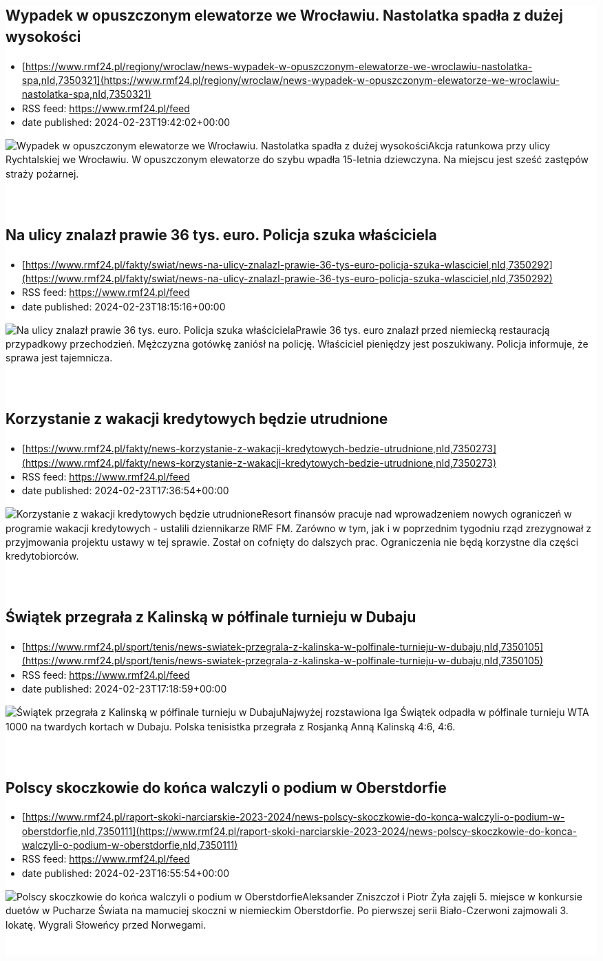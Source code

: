 ## Wypadek w opuszczonym elewatorze we Wrocławiu. Nastolatka spadła z dużej wysokości
 - [https://www.rmf24.pl/regiony/wroclaw/news-wypadek-w-opuszczonym-elewatorze-we-wroclawiu-nastolatka-spa,nId,7350321](https://www.rmf24.pl/regiony/wroclaw/news-wypadek-w-opuszczonym-elewatorze-we-wroclawiu-nastolatka-spa,nId,7350321)
 - RSS feed: https://www.rmf24.pl/feed
 - date published: 2024-02-23T19:42:02+00:00

<p><a href="https://www.rmf24.pl/regiony/wroclaw/news-wypadek-w-opuszczonym-elewatorze-we-wroclawiu-nastolatka-spa,nId,7350321"><img align="left" alt="Wypadek w opuszczonym elewatorze we Wrocławiu. Nastolatka spadła z dużej wysokości" src="https://interia-s.pluscdn.pl/wypadek-w-opuszczonym-elewatorze-we-wroclawiu-nastolatka-spa/000INOFRHGTRDMY1-C307.jpg" /></a>Akcja ratunkowa przy ulicy Rychtalskiej we Wrocławiu. W opuszczonym elewatorze do szybu wpadła 15-letnia dziewczyna. Na miejscu jest sześć zastępów straży pożarnej.</p><br clear="all" />

## Na ulicy znalazł prawie 36 tys. euro. Policja szuka właściciela
 - [https://www.rmf24.pl/fakty/swiat/news-na-ulicy-znalazl-prawie-36-tys-euro-policja-szuka-wlasciciel,nId,7350292](https://www.rmf24.pl/fakty/swiat/news-na-ulicy-znalazl-prawie-36-tys-euro-policja-szuka-wlasciciel,nId,7350292)
 - RSS feed: https://www.rmf24.pl/feed
 - date published: 2024-02-23T18:15:16+00:00

<p><a href="https://www.rmf24.pl/fakty/swiat/news-na-ulicy-znalazl-prawie-36-tys-euro-policja-szuka-wlasciciel,nId,7350292"><img align="left" alt="Na ulicy znalazł prawie 36 tys. euro. Policja szuka właściciela " src="https://interia-s.pluscdn.pl/na-ulicy-znalazl-prawie-36-tys-euro-policja-szuka-wlasciciel/000INO70RIATB3JI-C307.jpg" /></a>Prawie 36 tys. euro znalazł przed niemiecką restauracją przypadkowy przechodzień. Mężczyzna gotówkę zaniósł na policję. Właściciel pieniędzy jest poszukiwany. Policja informuje, że sprawa jest tajemnicza.</p><br clear="all" />

## Korzystanie z wakacji kredytowych będzie utrudnione
 - [https://www.rmf24.pl/fakty/news-korzystanie-z-wakacji-kredytowych-bedzie-utrudnione,nId,7350273](https://www.rmf24.pl/fakty/news-korzystanie-z-wakacji-kredytowych-bedzie-utrudnione,nId,7350273)
 - RSS feed: https://www.rmf24.pl/feed
 - date published: 2024-02-23T17:36:54+00:00

<p><a href="https://www.rmf24.pl/fakty/news-korzystanie-z-wakacji-kredytowych-bedzie-utrudnione,nId,7350273"><img align="left" alt="Korzystanie z wakacji kredytowych będzie utrudnione" src="https://interia-s.pluscdn.pl/korzystanie-z-wakacji-kredytowych-bedzie-utrudnione/000INO0C0L2JHTP4-C307.jpg" /></a>Resort finansów pracuje nad wprowadzeniem nowych ograniczeń w programie wakacji kredytowych - ustalili dziennikarze RMF FM. Zarówno w tym, jak i w poprzednim tygodniu rząd zrezygnował z przyjmowania projektu ustawy w tej sprawie. Został on cofnięty do dalszych prac. Ograniczenia nie będą korzystne dla części kredytobiorców.</p><br clear="all" />

## Świątek przegrała z Kalinską w półfinale turnieju w Dubaju
 - [https://www.rmf24.pl/sport/tenis/news-swiatek-przegrala-z-kalinska-w-polfinale-turnieju-w-dubaju,nId,7350105](https://www.rmf24.pl/sport/tenis/news-swiatek-przegrala-z-kalinska-w-polfinale-turnieju-w-dubaju,nId,7350105)
 - RSS feed: https://www.rmf24.pl/feed
 - date published: 2024-02-23T17:18:59+00:00

<p><a href="https://www.rmf24.pl/sport/tenis/news-swiatek-przegrala-z-kalinska-w-polfinale-turnieju-w-dubaju,nId,7350105"><img align="left" alt="Świątek przegrała z Kalinską w półfinale turnieju w Dubaju" src="https://interia-s.pluscdn.pl/swiatek-przegrala-z-kalinska-w-polfinale-turnieju-w-dubaju/000INNQOFXE5LIUQ-C307.jpg" /></a>Najwyżej rozstawiona Iga Świątek odpadła w półfinale turnieju WTA 1000 na twardych kortach w Dubaju. Polska tenisistka przegrała z Rosjanką Anną Kalinską 4:6, 4:6.</p><br clear="all" />

## Polscy skoczkowie do końca walczyli o podium w Oberstdorfie
 - [https://www.rmf24.pl/raport-skoki-narciarskie-2023-2024/news-polscy-skoczkowie-do-konca-walczyli-o-podium-w-oberstdorfie,nId,7350111](https://www.rmf24.pl/raport-skoki-narciarskie-2023-2024/news-polscy-skoczkowie-do-konca-walczyli-o-podium-w-oberstdorfie,nId,7350111)
 - RSS feed: https://www.rmf24.pl/feed
 - date published: 2024-02-23T16:55:54+00:00

<p><a href="https://www.rmf24.pl/raport-skoki-narciarskie-2023-2024/news-polscy-skoczkowie-do-konca-walczyli-o-podium-w-oberstdorfie,nId,7350111"><img align="left" alt="Polscy skoczkowie do końca walczyli o podium w Oberstdorfie" src="https://interia-s.pluscdn.pl/polscy-skoczkowie-do-konca-walczyli-o-podium-w-oberstdorfie/000INNOOJMHJAR1S-C307.jpg" /></a>Aleksander Zniszczoł i Piotr Żyła zajęli 5. miejsce w konkursie duetów w Pucharze Świata na mamuciej skoczni w niemieckim Oberstdorfie. Po pierwszej serii Biało-Czerwoni zajmowali 3. lokatę. Wygrali Słoweńcy przed Norwegami.</p><br clear="all" />
